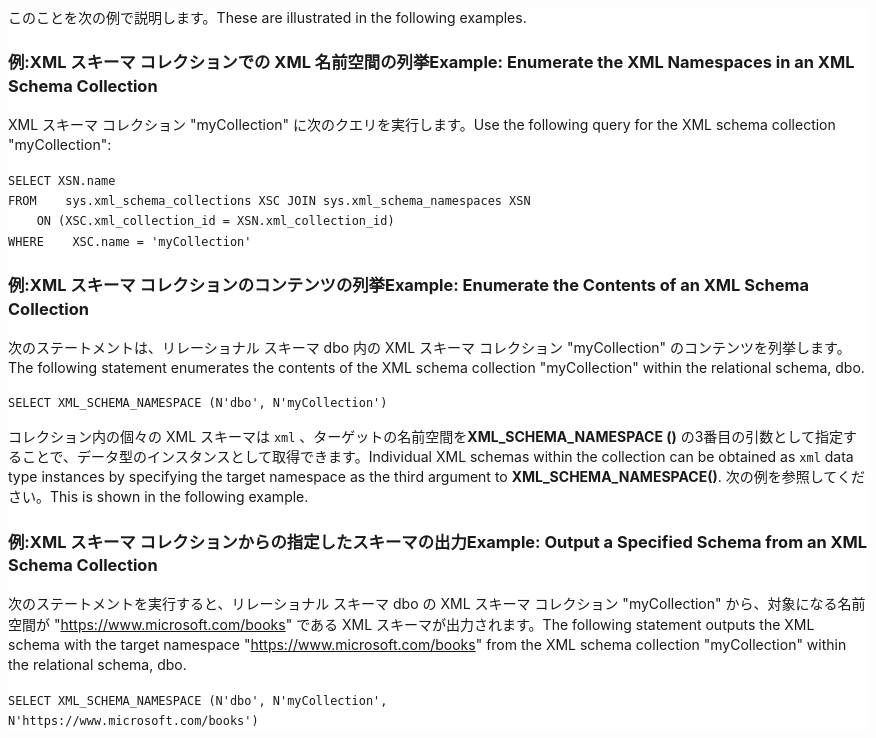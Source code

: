 <span data-ttu-id="04e6f-203">このことを次の例で説明します。</span><span class="sxs-lookup"><span data-stu-id="04e6f-203">These are illustrated in the following examples.</span></span>  
  
### <a name="example-enumerate-the-xml-namespaces-in-an-xml-schema-collection"></a><span data-ttu-id="04e6f-204">例:XML スキーマ コレクションでの XML 名前空間の列挙</span><span class="sxs-lookup"><span data-stu-id="04e6f-204">Example: Enumerate the XML Namespaces in an XML Schema Collection</span></span>  
 <span data-ttu-id="04e6f-205">XML スキーマ コレクション "myCollection" に次のクエリを実行します。</span><span class="sxs-lookup"><span data-stu-id="04e6f-205">Use the following query for the XML schema collection "myCollection":</span></span>  
  
```  
SELECT XSN.name  
FROM    sys.xml_schema_collections XSC JOIN sys.xml_schema_namespaces XSN  
    ON (XSC.xml_collection_id = XSN.xml_collection_id)  
WHERE    XSC.name = 'myCollection'     
```  
  
### <a name="example-enumerate-the-contents-of-an-xml-schema-collection"></a><span data-ttu-id="04e6f-206">例:XML スキーマ コレクションのコンテンツの列挙</span><span class="sxs-lookup"><span data-stu-id="04e6f-206">Example: Enumerate the Contents of an XML Schema Collection</span></span>  
 <span data-ttu-id="04e6f-207">次のステートメントは、リレーショナル スキーマ dbo 内の XML スキーマ コレクション "myCollection" のコンテンツを列挙します。</span><span class="sxs-lookup"><span data-stu-id="04e6f-207">The following statement enumerates the contents of the XML schema collection "myCollection" within the relational schema, dbo.</span></span>  
  
```  
SELECT XML_SCHEMA_NAMESPACE (N'dbo', N'myCollection')  
```  
  
 <span data-ttu-id="04e6f-208">コレクション内の個々の XML スキーマは `xml` 、ターゲットの名前空間を**XML_SCHEMA_NAMESPACE ()** の3番目の引数として指定することで、データ型のインスタンスとして取得できます。</span><span class="sxs-lookup"><span data-stu-id="04e6f-208">Individual XML schemas within the collection can be obtained as `xml` data type instances by specifying the target namespace as the third argument to **XML_SCHEMA_NAMESPACE()**.</span></span> <span data-ttu-id="04e6f-209">次の例を参照してください。</span><span class="sxs-lookup"><span data-stu-id="04e6f-209">This is shown in the following example.</span></span>  
  
### <a name="example-output-a-specified-schema-from-an-xml-schema-collection"></a><span data-ttu-id="04e6f-210">例:XML スキーマ コレクションからの指定したスキーマの出力</span><span class="sxs-lookup"><span data-stu-id="04e6f-210">Example: Output a Specified Schema from an XML Schema Collection</span></span>  
 <span data-ttu-id="04e6f-211">次のステートメントを実行すると、リレーショナル スキーマ dbo の XML スキーマ コレクション "myCollection" から、対象になる名前空間が "<https://www.microsoft.com/books>" である XML スキーマが出力されます。</span><span class="sxs-lookup"><span data-stu-id="04e6f-211">The following statement outputs the XML schema with the target namespace "<https://www.microsoft.com/books>" from the XML schema collection "myCollection" within the relational schema, dbo.</span></span>  
  
```  
SELECT XML_SCHEMA_NAMESPACE (N'dbo', N'myCollection',   
N'https://www.microsoft.com/books')  
```  
  